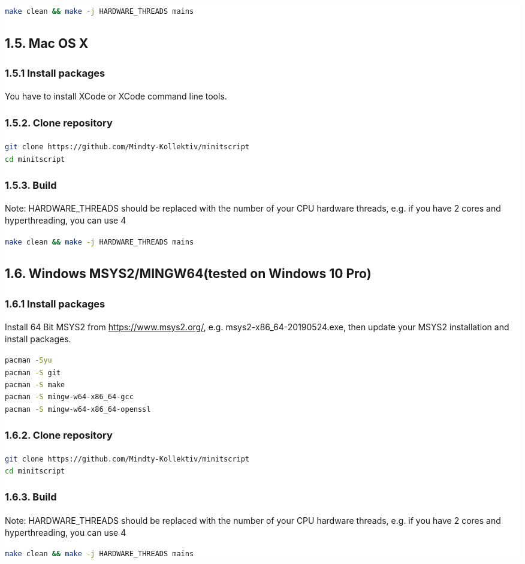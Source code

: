```bash
make clean && make -j HARDWARE_THREADS mains
```

## 1.5. Mac OS X

### 1.5.1 Install packages

You have to install XCode or XCode command line tools.

### 1.5.2. Clone repository

```bash
git clone https://github.com/Mindty-Kollektiv/minitscript
cd minitscript
```

### 1.5.3. Build

Note: HARDWARE_THREADS should be replaced with the number of your CPU hardware threads, e.g. if you have 2 cores and hyperthreading, you can use 4

```bash
make clean && make -j HARDWARE_THREADS mains
```

## 1.6. Windows MSYS2/MINGW64(tested on Windows 10 Pro)

### 1.6.1 Install packages

Install 64 Bit MSYS2 from https://www.msys2.org/, e.g. msys2-x86_64-20190524.exe, then update your MSYS2 installation and install packages.

```bash 
pacman -Syu
pacman -S git
pacman -S make
pacman -S mingw-w64-x86_64-gcc
pacman -S mingw-w64-x86_64-openssl
```

### 1.6.2. Clone repository

```bash
git clone https://github.com/Mindty-Kollektiv/minitscript
cd minitscript
```

### 1.6.3. Build

Note: HARDWARE_THREADS should be replaced with the number of your CPU hardware threads, e.g. if you have 2 cores and hyperthreading, you can use 4

```bash
make clean && make -j HARDWARE_THREADS mains
```
